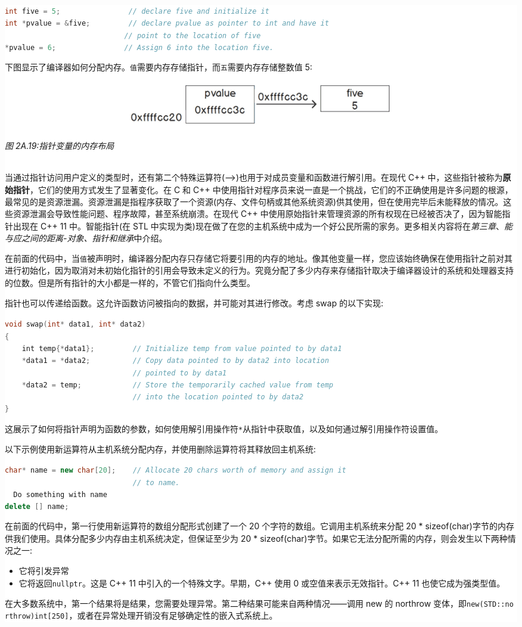 ```cpp
int five = 5;                // declare five and initialize it
int *pvalue = &five;         // declare pvalue as pointer to int and have it
                            // point to the location of five
*pvalue = 6;                // Assign 6 into the location five.
```

下图显示了编译器如何分配内存。`值`需要内存存储指针，而`五`需要内存存储整数值 5:

![Figure 2A.19: Memory layout for pointer variables](img/C14583_02A_19.jpg)

###### 图 2A.19:指针变量的内存布局

当通过指针访问用户定义的类型时，还有第二个特殊运算符(-->)也用于对成员变量和函数进行解引用。在现代 C++ 中，这些指针被称为**原始指针**，它们的使用方式发生了显著变化。在 C 和 C++ 中使用指针对程序员来说一直是一个挑战，它们的不正确使用是许多问题的根源，最常见的是资源泄漏。资源泄漏是指程序获取了一个资源(内存、文件句柄或其他系统资源)供其使用，但在使用完毕后未能释放的情况。这些资源泄漏会导致性能问题、程序故障，甚至系统崩溃。在现代 C++ 中使用原始指针来管理资源的所有权现在已经被否决了，因为智能指针出现在 C++ 11 中。智能指针(在 STL 中实现为类)现在做了在您的主机系统中成为一个好公民所需的家务。更多相关内容将在*第三章*、*能与应之间的距离-对象、指针和继承*中介绍。

在前面的代码中，当`值`被声明时，编译器分配内存只存储它将要引用的内存的地址。像其他变量一样，您应该始终确保在使用指针之前对其进行初始化，因为取消对未初始化指针的引用会导致未定义的行为。究竟分配了多少内存来存储指针取决于编译器设计的系统和处理器支持的位数。但是所有指针的大小都是一样的，不管它们指向什么类型。

指针也可以传递给函数。这允许函数访问被指向的数据，并可能对其进行修改。考虑 swap 的以下实现:

```cpp
void swap(int* data1, int* data2)
{
    int temp{*data1};         // Initialize temp from value pointed to by data1
    *data1 = *data2;          // Copy data pointed to by data2 into location 
                              // pointed to by data1
    *data2 = temp;            // Store the temporarily cached value from temp
                              // into the location pointed to by data2
}
```

这展示了如何将指针声明为函数的参数，如何使用解引用操作符`*`从指针中获取值，以及如何通过解引用操作符设置值。

以下示例使用新运算符从主机系统分配内存，并使用删除运算符将其释放回主机系统:

```cpp
char* name = new char[20];    // Allocate 20 chars worth of memory and assign it
                              // to name.
  Do something with name
delete [] name;
```

在前面的代码中，第一行使用新运算符的数组分配形式创建了一个 20 个字符的数组。它调用主机系统来分配 20 * sizeof(char)字节的内存供我们使用。具体分配多少内存由主机系统决定，但保证至少为 20 * sizeof(char)字节。如果它无法分配所需的内存，则会发生以下两种情况之一:

*   它将引发异常
*   它将返回`nullptr`。这是 C++ 11 中引入的一个特殊文字。早期，C++ 使用 0 或空值来表示无效指针。C++ 11 也使它成为强类型值。

在大多数系统中，第一个结果将是结果，您需要处理异常。第二种结果可能来自两种情况——调用 new 的 northrow 变体，即`new(STD::northrow)int[250]`，或者在异常处理开销没有足够确定性的嵌入式系统上。
